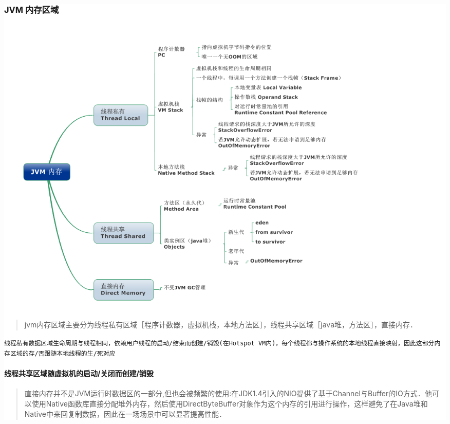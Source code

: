 ### JVM 内存区域

![avatar](/resource/img/20200519185041.png) 

>jvm内存区域主要分为线程私有区域［程序计数器，虚拟机栈，本地方法区］，线程共享区域［java堆，方法区］，直接内存．

`线程私有数据区域生命周期与线程相同，依赖用户线程的启动/结束而创建/销毁(在Hotspot VM内)，每个线程都与操作系统的本地线程直接映射，因此这部分内存区域的存/否跟随本地线程的生/死对应`

#### 线程共享区域随虚拟机的启动/关闭而创建/销毁

>直接内存并不是JVM运行时数据区的一部分,但也会被频繁的使用:在JDK1.4引入的NIO提供了基于Channel与Buffer的IO方式．他可以使用Native函数库直接分配堆外内存，然后使用DirectByteBuffer对象作为这个内存的引用进行操作，这样避免了在Java堆和Native中来回复制数据，因此在一场场景中可以显著提高性能．
